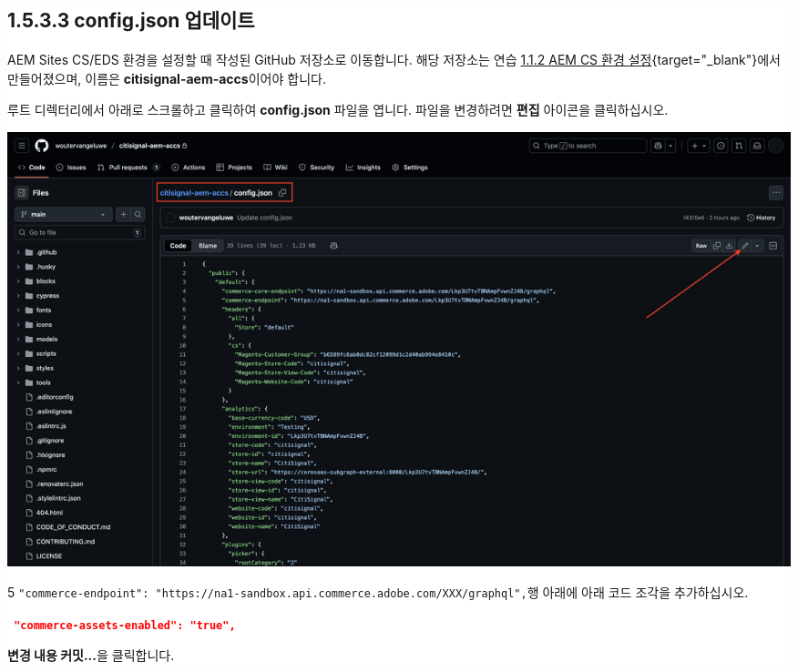 ## 1.5.3.3 config.json 업데이트

AEM Sites CS/EDS 환경을 설정할 때 작성된 GitHub 저장소로 이동합니다. 해당 저장소는 연습 [1.1.2 AEM CS 환경 설정](./../../../modules/asset-mgmt/module2.1/ex3.md){target="_blank"}에서 만들어졌으며, 이름은 **citisignal-aem-accs**&#x200B;이어야 합니다.

루트 디렉터리에서 아래로 스크롤하고 클릭하여 **config.json** 파일을 엽니다. 파일을 변경하려면 **편집** 아이콘을 클릭하십시오.

![ACCS+AEM Assets](./images/accsaemassets101.png)

5 `"commerce-endpoint": "https://na1-sandbox.api.commerce.adobe.com/XXX/graphql",`행 아래에 아래 코드 조각을 추가하십시오.

```json
 "commerce-assets-enabled": "true",
```

**변경 내용 커밋...**&#x200B;을 클릭합니다.
